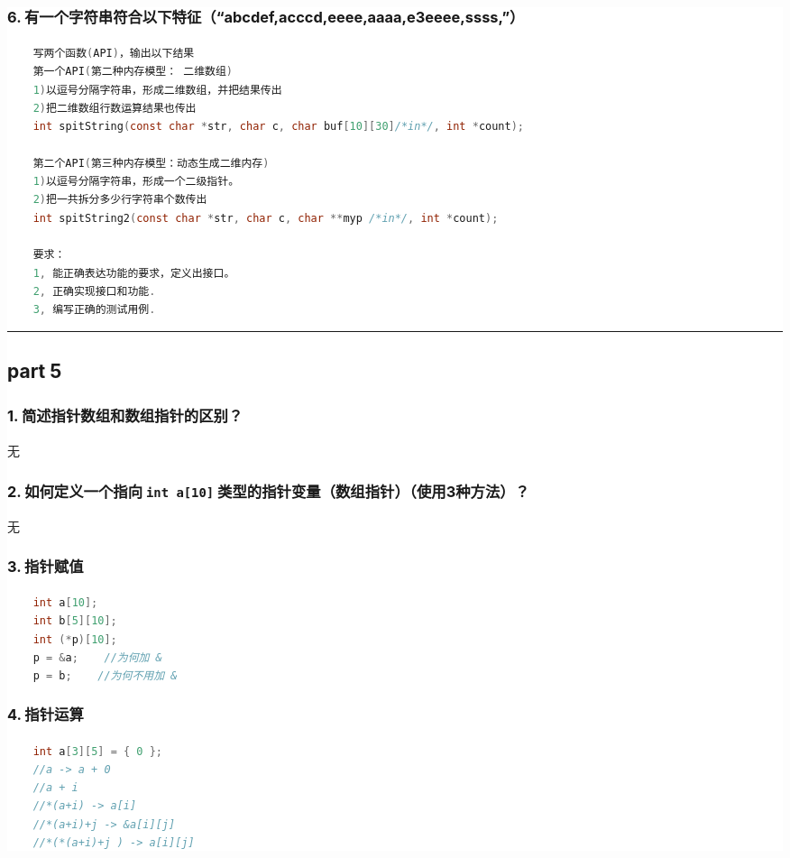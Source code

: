 ### 6. 有一个字符串符合以下特征（“abcdef,acccd,eeee,aaaa,e3eeee,ssss,”）

```c
    写两个函数(API)，输出以下结果
    第一个API(第二种内存模型： 二维数组)
    1)以逗号分隔字符串，形成二维数组，并把结果传出
    2)把二维数组行数运算结果也传出
    int spitString(const char *str, char c, char buf[10][30]/*in*/, int *count);

    第二个API(第三种内存模型：动态生成二维内存)
    1)以逗号分隔字符串，形成一个二级指针。
    2)把一共拆分多少行字符串个数传出
    int spitString2(const char *str, char c, char **myp /*in*/, int *count);

    要求：
    1, 能正确表达功能的要求，定义出接口。
    2, 正确实现接口和功能.
    3, 编写正确的测试用例.
```

---
## part 5 

### 1. 简述指针数组和数组指针的区别？

无

### 2. 如何定义一个指向 `int a[10]` 类型的指针变量（数组指针）（使用3种方法）？

无

### 3. 指针赋值

```c
    int a[10];
    int b[5][10];
    int (*p)[10];
    p = &a;    //为何加 &
    p = b;    //为何不用加 & 
```

### 4. 指针运算

```c
    int a[3][5] = { 0 };
    //a -> a + 0
    //a + i
    //*(a+i) -> a[i]
    //*(a+i)+j -> &a[i][j]
    //*(*(a+i)+j ) -> a[i][j]
```
